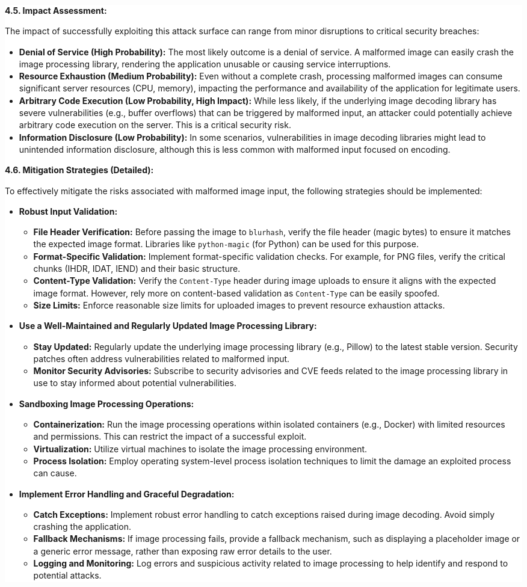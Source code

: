 **4.5. Impact Assessment:**

The impact of successfully exploiting this attack surface can range from minor disruptions to critical security breaches:

*   **Denial of Service (High Probability):**  The most likely outcome is a denial of service. A malformed image can easily crash the image processing library, rendering the application unusable or causing service interruptions.
*   **Resource Exhaustion (Medium Probability):**  Even without a complete crash, processing malformed images can consume significant server resources (CPU, memory), impacting the performance and availability of the application for legitimate users.
*   **Arbitrary Code Execution (Low Probability, High Impact):**  While less likely, if the underlying image decoding library has severe vulnerabilities (e.g., buffer overflows) that can be triggered by malformed input, an attacker could potentially achieve arbitrary code execution on the server. This is a critical security risk.
*   **Information Disclosure (Low Probability):** In some scenarios, vulnerabilities in image decoding libraries might lead to unintended information disclosure, although this is less common with malformed input focused on encoding.

**4.6. Mitigation Strategies (Detailed):**

To effectively mitigate the risks associated with malformed image input, the following strategies should be implemented:

*   **Robust Input Validation:**
    *   **File Header Verification:**  Before passing the image to `blurhash`, verify the file header (magic bytes) to ensure it matches the expected image format. Libraries like `python-magic` (for Python) can be used for this purpose.
    *   **Format-Specific Validation:** Implement format-specific validation checks. For example, for PNG files, verify the critical chunks (IHDR, IDAT, IEND) and their basic structure.
    *   **Content-Type Validation:**  Verify the `Content-Type` header during image uploads to ensure it aligns with the expected image format. However, rely more on content-based validation as `Content-Type` can be easily spoofed.
    *   **Size Limits:** Enforce reasonable size limits for uploaded images to prevent resource exhaustion attacks.

*   **Use a Well-Maintained and Regularly Updated Image Processing Library:**
    *   **Stay Updated:** Regularly update the underlying image processing library (e.g., Pillow) to the latest stable version. Security patches often address vulnerabilities related to malformed input.
    *   **Monitor Security Advisories:** Subscribe to security advisories and CVE feeds related to the image processing library in use to stay informed about potential vulnerabilities.

*   **Sandboxing Image Processing Operations:**
    *   **Containerization:** Run the image processing operations within isolated containers (e.g., Docker) with limited resources and permissions. This can restrict the impact of a successful exploit.
    *   **Virtualization:** Utilize virtual machines to isolate the image processing environment.
    *   **Process Isolation:** Employ operating system-level process isolation techniques to limit the damage an exploited process can cause.

*   **Implement Error Handling and Graceful Degradation:**
    *   **Catch Exceptions:** Implement robust error handling to catch exceptions raised during image decoding. Avoid simply crashing the application.
    *   **Fallback Mechanisms:** If image processing fails, provide a fallback mechanism, such as displaying a placeholder image or a generic error message, rather than exposing raw error details to the user.
    *   **Logging and Monitoring:** Log errors and suspicious activity related to image processing to help identify and respond to potential attacks.
